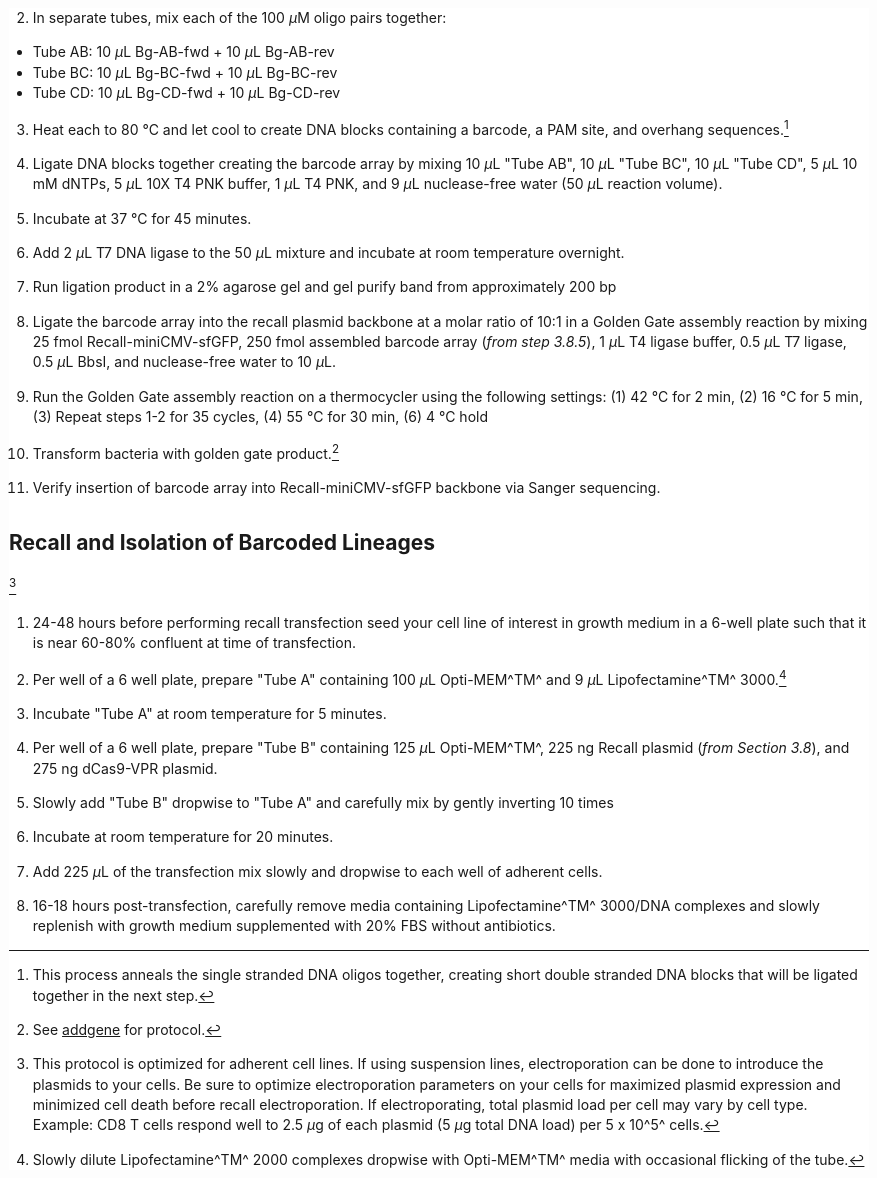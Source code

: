 [^55]: The barcode sequence should be ordered to match the extracted barcode for the fragments labeled as 'extraction' and in reverse-complement for oligos labeled as 'reversed'.

2.  In separate tubes, mix each of the 100 $\mu$M oligo pairs together:

- Tube AB: 10 $\mu$L Bg-AB-fwd + 10 $\mu$L Bg-AB-rev
- Tube BC: 10 $\mu$L Bg-BC-fwd + 10 $\mu$L Bg-BC-rev
- Tube CD: 10 $\mu$L Bg-CD-fwd + 10 $\mu$L Bg-CD-rev

  
3.  Heat each to 80 °C and let cool to create DNA blocks containing a barcode, a PAM site, and overhang sequences.[^56]

[^56]: This process anneals the single stranded DNA oligos together, creating short double stranded DNA blocks that will be ligated together in the next step.

4.  Ligate DNA blocks together creating the barcode array by mixing 10 $\mu$L "Tube AB", 10 $\mu$L "Tube BC", 10 $\mu$L "Tube CD", 5 $\mu$L 10 mM dNTPs, 5 $\mu$L 10X T4 PNK buffer, 1 $\mu$L T4 PNK, and 9 $\mu$L nuclease-free water (50 $\mu$L reaction volume).

5.  Incubate at 37 °C for 45 minutes.

6.  Add 2 $\mu$L T7 DNA ligase to the 50 $\mu$L mixture and incubate at room temperature overnight.

7.  Run ligation product in a 2% agarose gel and gel purify band from approximately 200 bp

8.  Ligate the barcode array into the recall plasmid backbone at a molar ratio of 10:1 in a Golden Gate assembly reaction by mixing 25 fmol Recall-miniCMV-sfGFP, 250 fmol assembled barcode array (*from step 3.8.5*), 1 $\mu$L T4 ligase buffer, 0.5 $\mu$L T7 ligase, 0.5 $\mu$L BbsI, and nuclease-free water to 10 $\mu$L.

9.  Run the Golden Gate assembly reaction on a thermocycler using the following settings: (1) 42 °C for 2 min, (2) 16 °C for 5 min, (3) Repeat steps 1-2 for 35 cycles, (4) 55 °C for 30 min, (6) 4 °C hold


10. Transform bacteria with golden gate product.[^57]

[^57]: See [addgene](https://www.addgene.org/protocols/bacterial-transformation/) for protocol.

11. Verify insertion of barcode array into Recall-miniCMV-sfGFP backbone via Sanger sequencing.

## Recall and Isolation of Barcoded Lineages

[^58]

[^58]: This protocol is optimized for adherent cell lines. If using suspension lines, electroporation can be done to introduce the plasmids to your cells. Be sure to optimize electroporation parameters on your cells for maximized plasmid expression and minimized cell death before recall electroporation. If electroporating, total plasmid load per cell may vary by cell type. Example: CD8 T cells respond well to 2.5 $\mu$g of each plasmid (5 $\mu$g total DNA load) per 5 x 10^5^ cells.

1.  24-48 hours before performing recall transfection seed your cell line of interest in growth medium in a 6-well plate such that it is near 60-80% confluent at time of transfection.

2.  Per well of a 6 well plate, prepare "Tube A" containing 100 $\mu$L Opti-MEM^TM^ and 9 $\mu$L Lipofectamine^TM^ 3000.[^18]

3.  Incubate "Tube A" at room temperature for 5 minutes.

4.  Per well of a 6 well plate, prepare "Tube B" containing 125 $\mu$L Opti-MEM^TM^, 225 ng Recall plasmid (*from Section 3.8*), and 275 ng dCas9-VPR plasmid.

5.  Slowly add "Tube B" dropwise to "Tube A" and carefully mix by gently inverting 10 times

6.  Incubate at room temperature for 20 minutes.

7.  Add 225 $\mu$L of the transfection mix slowly and dropwise to each well of adherent cells.

8.  16-18 hours post-transfection, carefully remove media containing Lipofectamine^TM^ 3000/DNA complexes and slowly replenish with growth medium supplemented with 20% FBS without antibiotics.


[10X]: #10x-capture-variations
[^2]: Always use filtered pipette tips when working with DNA to prevent cross-contamination.
[^3]:  A 1X Golden Gate assembly reaction is setup by mixing 25 fmol digested gRNA transfer vector (*from step 3.1.4*), 250 fmol double stranded gRNA barcode DNA (*from step 3.1.1*), 1 $\mu$L T4 ligase buffer, 0.5 $\mu$L T7 ligase, 0.5 $\mu$L BsmBI (CROPseq) or BbsI (10X Capture), and nuclease-free water to 10 $\mu$L.
[^4]:  Letting the water sit on the column for 3-5 minutes before elution increases yield. Re-run elution product through column 3 times to maximize yield.
[^5]:  Make sure to use *E. coli* suitable for use with unstable DNA.
[^6]:  Do not pipet up and down. Ensure bubbles are not added to the mix which can cause electrical arcing and cell death during electroporation).
[^7]: Optimal time constants should be between 4.2-5.4 ms. This protocol was optimized with the EC2 setting on the Bio-Rad MicroPulser^TM^ Electroporator.
[^8]:  Transformation efficiency (TE) is defined as the number of colonies produced with transformation with 1 $\mu$g of plasmid DNA. To calculate TE, count the number of colonies formed on the plate, calculate the amount of DNA used in $\mu$g, and determine your dilution factor. With those variable, TE = Colonies/$\mu$g/Dilution.
[^9]:  Universal phase amplicon sequencing primers are used to add more diversity to the sequencing reads which helps prevents sequencing errors.
[^10]: Choose Illumina i7 index [NNNNNN]{.underline} based on Illumina sequencer to be used and avoid using the same i7 index for different samples.
[^11]: Pre-heat thermocycler to 98 °C before adding tubes to heat block.
[^12]: The number of cycles will depend on the starting template amount (7-23 cycles). A nested PCR reaction may have to be performed to enhance barcode specificity.
[^13]: Do not over dry the beads, this can result in a loss of yield and quality.
[^14]: Beads may become trapped within the meniscus of the water. Pipetting slowly will keep the beads against the wall of the tube and leave them in the remaining 2 $\mu$L of water.
[^15]: If there are considerable peaks at 120 bp or less, SPRI bead cleanup can be repeated with 1.1X beads to further purify PCR sample, but this will greatly reduce yield.
[^16]: Lentivirus can promiscuously infect cells, including your skin! Use a cuffed-sleeve lab coat and double-glove (one glove under sleeve cuffs, one glove over) at every step involving use of virus.
[^17]: Ethanol does not kill lentivirus. Always keep a working stock of 100% bleach in the BSL-2 culture hood in which virus is being handled. Soak pipet tips, serological pipets, and other disposables that come in contact with virus in 100% bleach and irradiate with UV for at least 30 minutes before disposal as biohazardous waste. Wipe down virus containing tissue culture plates with disinfecting wipes certified to kill HIV such as CaviCide before removing from culture hood.
[^18]: Slowly dilute Lipofectamine^TM^ 2000 complexes dropwise with Opti-MEM^TM^ media with occasional flicking of the tube.
[^19]: You are working with live virus at this stage and beyond. Stringently adhere to all biosafety procedures. Bleach and UV all media and containers exposed to live virus and virus producing reagents.
[^20]: Cells exposed to lentivirus are fragile and extra care must be taken in removing and adding media.
[^21]: Virus should be stored in labeled secondary containment.
[^22]: Virus-producing HEK-293T cells should be bleached and UV irradiated in culture for at least 30 minutes to inactivate remaining virus before disposal.
[^23]: Never use a vacuum line to disposal of virus waste as this may produce aerosols.
[^24]: Spin times will vary based on centrifuge angle. spinning at 4 °C will increase the amount of time it takes for media to pass through filter (We have noted that 22 mL takes about 75 minutes).
[^25]: Even just a single freeze-thaw cycle can drastically alter viral titer, be sure to minimize freeze-thaw cycles.
[^26]: Virus should be completed frozen and then thawed before calculating viral titer.
[^27]: Viral titer will vary between cell type and with each new virus preparation.
[^28]: Lentivirus susceptibility and timing should first be determined on your cells of interest using a control plasmid such as a constitutively active GFP. Some cells will require longer or shorter incubation times with the virus and some cells will take longer to produce the transgenic reporter protein.
[^29]: To perform reverse titer on adherent cells, follow the steps for titering on suspension cells through step 3.4.2.5, then return to the adherent protocol at step 3.4.1.6.
[^30]: It is very important to know the number of cells at the time of transduction. This number is used to calculate viral titer.
[^31]: Trypan blue exclusion is performed by mixing equal parts 0.05% Trypan blue with your cell suspension, usually 10 $\mu$L of each, then load 10 $\mu$L of the stained suspension into the hemocytometer.
[^32]: Hexadimethrine bromide is a cationic solution that assists in viral adsorption to cells [@davis2002]. Hexadimethrine bromide can be toxic to some cells. Hexadimethrine bromide sensitivity should be assessed via serial dilution to determine maximum tolerable hexadimethrine bromide dose before determining viral titer. Most cells respond well to 6-8 $\mu$g/mL hexadimethrine bromide.
[^33]: Ensure one well is kept uninfected as a negative control. A range of 0.5-200 $\mu$L is usually sufficient to find viral titer, e.g. 0, 0.5, 1, 5, 10, 25, 50, 100, 150, 200 $\mu$L.
[^34]: Lentiviral exposure time will vary across cell type dependent on growth dynamics and properties intrinsic to the cells. Optimize lentiviral exposure time with constitutively active GFP virus before transduction with sgRNA barcoding library virus. The protocol as described was optimized for MDA-MB-231 (ATCC HTB-26) breast cancer cells.
[^35]: Lentiviral exposure times range between 12-48 hours. Lentiviral exposure time should be minimized to reduce the occurrence of multiple viral integrations.
[^36]: Lentivirus transduced cells are very fragile and should be handled with added care.
[^37]: EDTA and FBS in FACS buffer help to prevent cell clumping. For extra-sticky cells, use 5 mM EDTA in FACS buffer.
[^38]: Use a pipette to remove lentivirus containing supernatant and dispose of in bleach. Do not vacuum aspirate \-- vacuums can cause dangerous viral aerosols.
[^39]: Lentivirus transduced cells are very fragile and should be handled with added care when pipetting.
[^40]: Perform this step three times to ensure removal of trace virus before flow cytometry.
[^41]: Ensure proper controls for flow. Minimally have a positive control expressing BFP and a negative control expressing no fluorescent proteins.
[^42]: BFP populations will be normally distributed. For titer calculations, it is useful to set tight gates such that 99.98% of the negative control cells are captured in the negative gate.
[^43]: Plot will appear logarithmic. Only values within the linear region of the plot should be used to calculate viral titer (usually between 10-40% BFP-positive).
[^44]: [Example]{.underline}: If 5 $\mu$L of virus added to 100,000 cells resulted in 30% BFP-positive cells within the linear region of the titer curve, then the viral titer would be (100,000 x 0.30) / (0.005 mL) = 6.0 x 10^6^ TU/mL
[^45]: [Example]{.underline}: If your viral titer was 6.0 x 10^6^ TU/mL and you wanted to infect 3.0 x 10^6^ cells at an MOI of 0.1, you would need to subject the 3.0 x 10^6^ cells to 50 $\mu$L of virus.
[^46]: A low MOI of 0.1 or below helps prevent occurrence of multiple barcode integrations. In order to uniquely recall cell lineages it is important to maximize the probability that there is one or zero barcodes per cell at the time of transduction. The probability of barcode integration can be modeled as a Poisson distribution [@fehse2004;@kustikova2003].
[^47]: When sorting for sgRNA barcoded cells, use more stringent gating than used for titer determination. Ensure that 0% of negative control samples appear in the sorting gate.
[^48]: It is important to ensure that you have enough cells to sufficiently sample your population depending upon the initial barcode diversity.
[^49]: DNA amount used will be dependent on the nature of the cell population and desired sampling depth. To capture rare events, a maximum of 2 $\mu$g of DNA per reaction can be used and multiple reactions can be done. Given that a single diploid human genome is estimated at \~6.6 pg, 2 $\mu$g of genomic DNA represents that of \~300,000 cells. To capture only highly represented clonal populations, less DNA can be used.
[^59]: Ensure proper controls for flow. Minimally have a positive control singularly positive for BFP, a positive control singularly positive for GFP, and a negative control expressing no fluorescent proteins.
[^60]: When sorting for recalled cells, use stringent gating. Ensure that 0% of negative control and single positive samples appear in the sorting gate.
[^61]: Single cell sorting can be performed for isolation and growth of clonal populations.